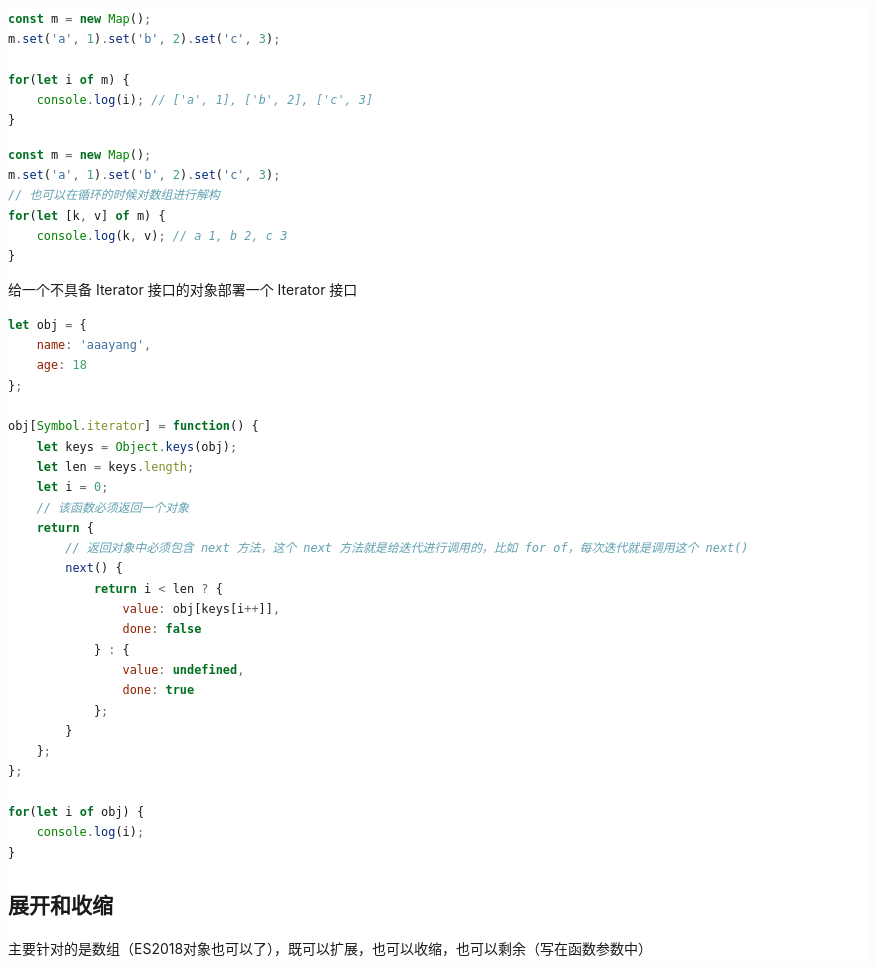 ``` javascript
const m = new Map();
m.set('a', 1).set('b', 2).set('c', 3);

for(let i of m) {
    console.log(i); // ['a', 1], ['b', 2], ['c', 3]
}
```

``` javascript
const m = new Map();
m.set('a', 1).set('b', 2).set('c', 3);
// 也可以在循环的时候对数组进行解构
for(let [k, v] of m) {
    console.log(k, v); // a 1, b 2, c 3
}
```

给一个不具备 Iterator 接口的对象部署一个 Iterator 接口

``` javascript
let obj = {
    name: 'aaayang',
    age: 18
};

obj[Symbol.iterator] = function() {
    let keys = Object.keys(obj);
    let len = keys.length;
    let i = 0;
    // 该函数必须返回一个对象
    return {
        // 返回对象中必须包含 next 方法，这个 next 方法就是给迭代进行调用的，比如 for of，每次迭代就是调用这个 next()
        next() {
            return i < len ? {
                value: obj[keys[i++]],
                done: false
            } : {
                value: undefined,
                done: true
            };
        }
    };
};

for(let i of obj) {
    console.log(i);
}
```

## 展开和收缩

主要针对的是数组（ES2018对象也可以了），既可以扩展，也可以收缩，也可以剩余（写在函数参数中）
